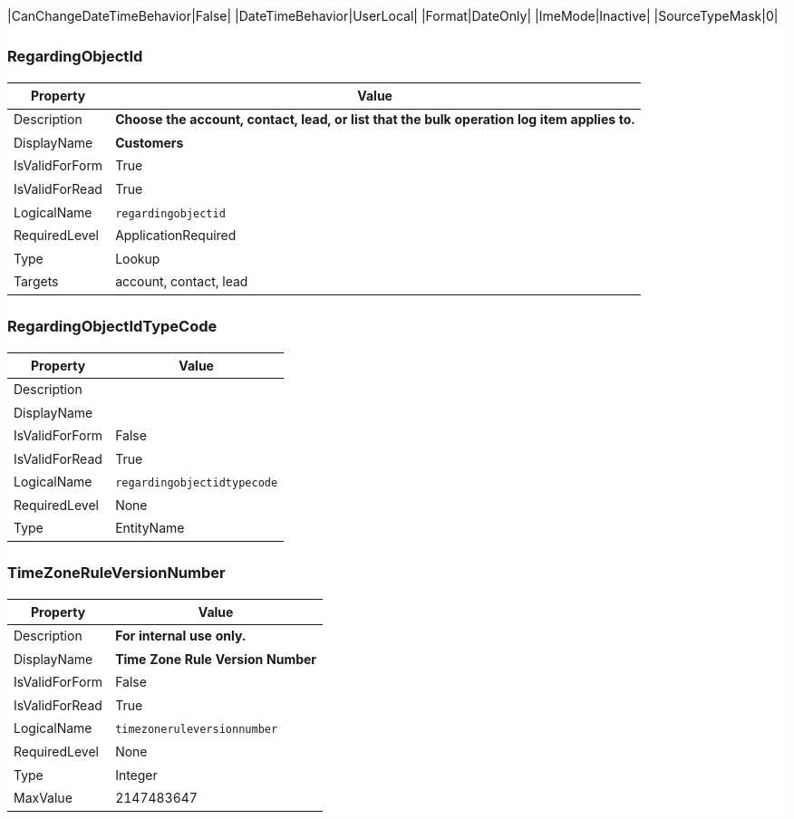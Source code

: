 |CanChangeDateTimeBehavior|False|
|DateTimeBehavior|UserLocal|
|Format|DateOnly|
|ImeMode|Inactive|
|SourceTypeMask|0|

### <a name="BKMK_RegardingObjectId"></a> RegardingObjectId

|Property|Value|
|---|---|
|Description|**Choose the account, contact, lead, or list that the bulk operation log item applies to.**|
|DisplayName|**Customers**|
|IsValidForForm|True|
|IsValidForRead|True|
|LogicalName|`regardingobjectid`|
|RequiredLevel|ApplicationRequired|
|Type|Lookup|
|Targets|account, contact, lead|

### <a name="BKMK_RegardingObjectIdTypeCode"></a> RegardingObjectIdTypeCode

|Property|Value|
|---|---|
|Description||
|DisplayName||
|IsValidForForm|False|
|IsValidForRead|True|
|LogicalName|`regardingobjectidtypecode`|
|RequiredLevel|None|
|Type|EntityName|

### <a name="BKMK_TimeZoneRuleVersionNumber"></a> TimeZoneRuleVersionNumber

|Property|Value|
|---|---|
|Description|**For internal use only.**|
|DisplayName|**Time Zone Rule Version Number**|
|IsValidForForm|False|
|IsValidForRead|True|
|LogicalName|`timezoneruleversionnumber`|
|RequiredLevel|None|
|Type|Integer|
|MaxValue|2147483647|